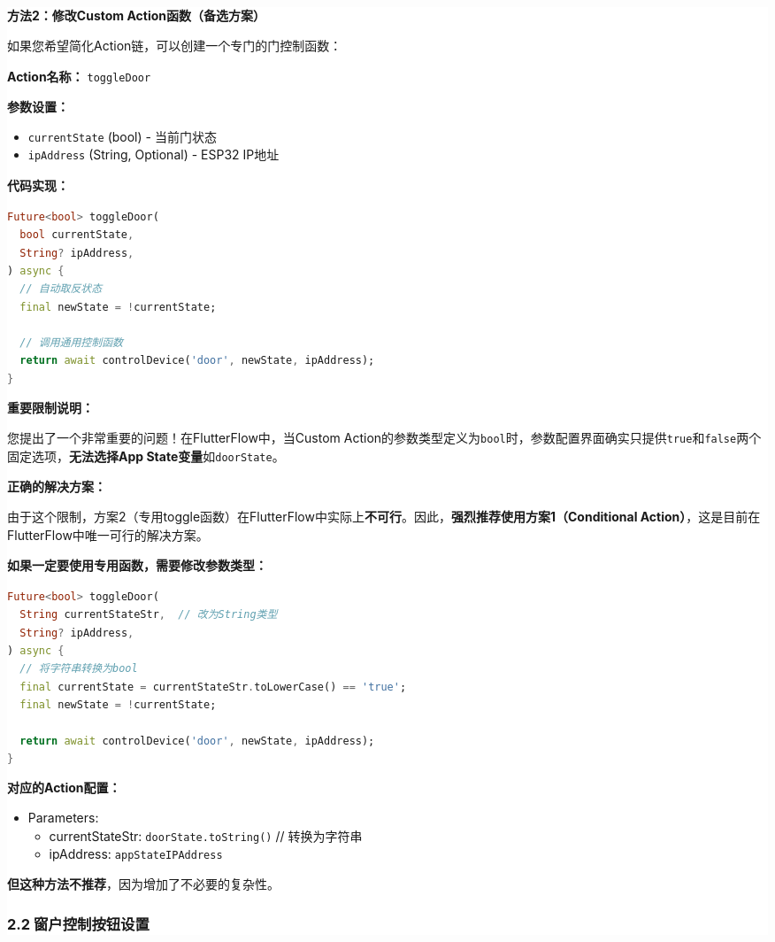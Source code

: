 **方法2：修改Custom Action函数（备选方案）**

如果您希望简化Action链，可以创建一个专门的门控制函数：

**Action名称：** `toggleDoor`

**参数设置：**
- `currentState` (bool) - 当前门状态
- `ipAddress` (String, Optional) - ESP32 IP地址

**代码实现：**
```dart
Future<bool> toggleDoor(
  bool currentState,
  String? ipAddress,
) async {
  // 自动取反状态
  final newState = !currentState;
  
  // 调用通用控制函数
  return await controlDevice('door', newState, ipAddress);
}
```

**重要限制说明：**

您提出了一个非常重要的问题！在FlutterFlow中，当Custom Action的参数类型定义为`bool`时，参数配置界面确实只提供`true`和`false`两个固定选项，**无法选择App State变量**如`doorState`。

**正确的解决方案：**

由于这个限制，方案2（专用toggle函数）在FlutterFlow中实际上**不可行**。因此，**强烈推荐使用方案1（Conditional Action）**，这是目前在FlutterFlow中唯一可行的解决方案。

**如果一定要使用专用函数，需要修改参数类型：**

```dart
Future<bool> toggleDoor(
  String currentStateStr,  // 改为String类型
  String? ipAddress,
) async {
  // 将字符串转换为bool
  final currentState = currentStateStr.toLowerCase() == 'true';
  final newState = !currentState;
  
  return await controlDevice('door', newState, ipAddress);
}
```

**对应的Action配置：**
- Parameters:
  - currentStateStr: `doorState.toString()`  // 转换为字符串
  - ipAddress: `appStateIPAddress`

**但这种方法不推荐**，因为增加了不必要的复杂性。

### 2.2 窗户控制按钮设置
